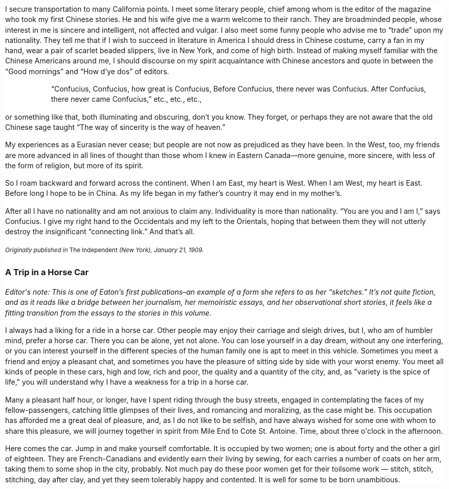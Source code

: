 <p>I secure transportation to many California points. I meet some literary people, chief among whom is the editor of the magazine who took my first Chinese stories. He and his wife give me a warm welcome to their ranch. They are broadminded people, whose interest in me is sincere and intelligent, not affected and vulgar. I also meet some funny people who advise me to “trade” upon my nationality. They tell me that if I wish to succeed in literature in America I should dress in Chinese costume, carry a fan in my hand, wear a pair of scarlet beaded slippers, live in New York, and come of high birth. Instead of making myself familiar with the Chinese Americans around me, I should discourse on my spirit acquaintance with Chinese ancestors and quote in between the “Good mornings” and “How d’ye dos” of editors.</p>
<p style="margin-left: 90px"> “Confucius, Confucius, how great is Confucius, Before Confucius, there never was Confucius. After Confucius, there never came Confucius,” etc., etc., etc.,</p>
<p>or something like that, both illuminating and obscuring, don’t you know. They forget, or perhaps they are not aware that the old Chinese sage taught “The way of sincerity is the way of heaven.”</p>
<p>My experiences as a Eurasian never cease; but people are not now as prejudiced as they have been. In the West, too, my friends are more advanced in all lines of thought than those whom I knew in Eastern Canada—more genuine, more sincere, with less of the form of religion, but more of its spirit.</p>
<p>So I roam backward and forward across the continent. When I am East, my heart is West. When I am West, my heart is East. Before long I hope to be in China. As my life began in my father’s country it may end in my mother’s.</p>
<p>After all I have no nationality and am not anxious to claim any. Individuality is more than nationality. “You are you and I am I,” says Confucius. I give my right hand to the Occidentals and my left to the Orientals, hoping that between them they will not utterly destroy the insignificant “connecting link.” And that’s all.</p>
<p><i><small>Originally published in </i>The Independent<i> (New York), January 21, 1909.</i></p></small>

### A Trip in a Horse Car

<p><i>Editor's note: This is one of Eaton’s first publications–an example of a form she refers to as her “sketches.” It’s not quite fiction, and as it reads like a bridge between her journalism, her memoiristic essays, and her observational short stories, it feels like a fitting transition from the essays to the stories in this volume. </i></p>

<p>I always had a liking for a ride in a horse car. Other people may enjoy their carriage and sleigh drives, but I, who am of humbler mind, prefer a horse car. There you can be alone, yet not alone. You can lose yourself in a day dream, without any one interfering, or you can interest yourself in the different species of the human family one is apt to meet in this vehicle. Sometimes you meet a friend and enjoy a pleasant chat, and sometimes you have the pleasure of sitting side by side with your worst enemy. You meet all kinds of people in these cars, high and low, rich and poor, the quality and a quantity of the city, and, as "variety is the spice of life," you will understand why I have a weakness for a trip in a horse car.</p>

<p>Many a pleasant half hour, or longer, have I spent riding through the busy streets, engaged in contemplating the faces of my fellow-passengers, catching little glimpses of their lives, and romancing and moralizing, as the case might be. This occupation has afforded me a great deal of pleasure, and, as I do not like to be selfish, and have always wished for some one with whom to share this pleasure, we will journey together in spirit from Mile End to Cote St. Antoine. Time, about three o'clock in the afternoon. </p>

<p>Here comes the car. Jump in and make yourself comfortable. It is occupied by two women; one is about forty and the other a girl of eighteen. They are French-Canadians and evidently earn their living by sewing, for each carries a number of coats on her arm, taking them to some shop in the city, probably. Not much pay do these poor women get for their toilsome work — stitch, stitch, stitching, day after clay, and yet they seem tolerably happy and contented. It is well for some to be born unambitious. </p>
